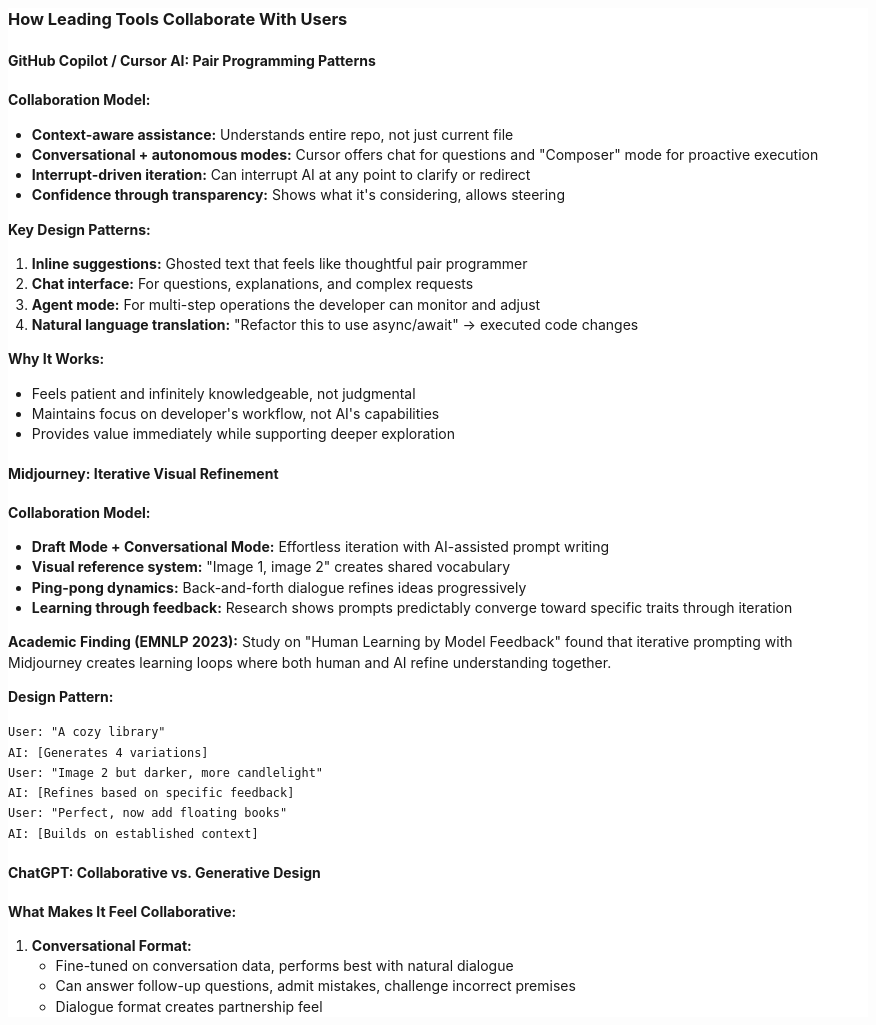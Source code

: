 ### How Leading Tools Collaborate With Users

#### **GitHub Copilot / Cursor AI: Pair Programming Patterns**

**Collaboration Model:**
- **Context-aware assistance:** Understands entire repo, not just current file
- **Conversational + autonomous modes:** Cursor offers chat for questions and "Composer" mode for proactive execution
- **Interrupt-driven iteration:** Can interrupt AI at any point to clarify or redirect
- **Confidence through transparency:** Shows what it's considering, allows steering

**Key Design Patterns:**
1. **Inline suggestions:** Ghosted text that feels like thoughtful pair programmer
2. **Chat interface:** For questions, explanations, and complex requests
3. **Agent mode:** For multi-step operations the developer can monitor and adjust
4. **Natural language translation:** "Refactor this to use async/await" → executed code changes

**Why It Works:**
- Feels patient and infinitely knowledgeable, not judgmental
- Maintains focus on developer's workflow, not AI's capabilities
- Provides value immediately while supporting deeper exploration

#### **Midjourney: Iterative Visual Refinement**

**Collaboration Model:**
- **Draft Mode + Conversational Mode:** Effortless iteration with AI-assisted prompt writing
- **Visual reference system:** "Image 1, image 2" creates shared vocabulary
- **Ping-pong dynamics:** Back-and-forth dialogue refines ideas progressively
- **Learning through feedback:** Research shows prompts predictably converge toward specific traits through iteration

**Academic Finding (EMNLP 2023):**
Study on "Human Learning by Model Feedback" found that iterative prompting with Midjourney creates learning loops where both human and AI refine understanding together.

**Design Pattern:**
```
User: "A cozy library"
AI: [Generates 4 variations]
User: "Image 2 but darker, more candlelight"
AI: [Refines based on specific feedback]
User: "Perfect, now add floating books"
AI: [Builds on established context]
```

#### **ChatGPT: Collaborative vs. Generative Design**

**What Makes It Feel Collaborative:**

1. **Conversational Format:**
   - Fine-tuned on conversation data, performs best with natural dialogue
   - Can answer follow-up questions, admit mistakes, challenge incorrect premises
   - Dialogue format creates partnership feel
